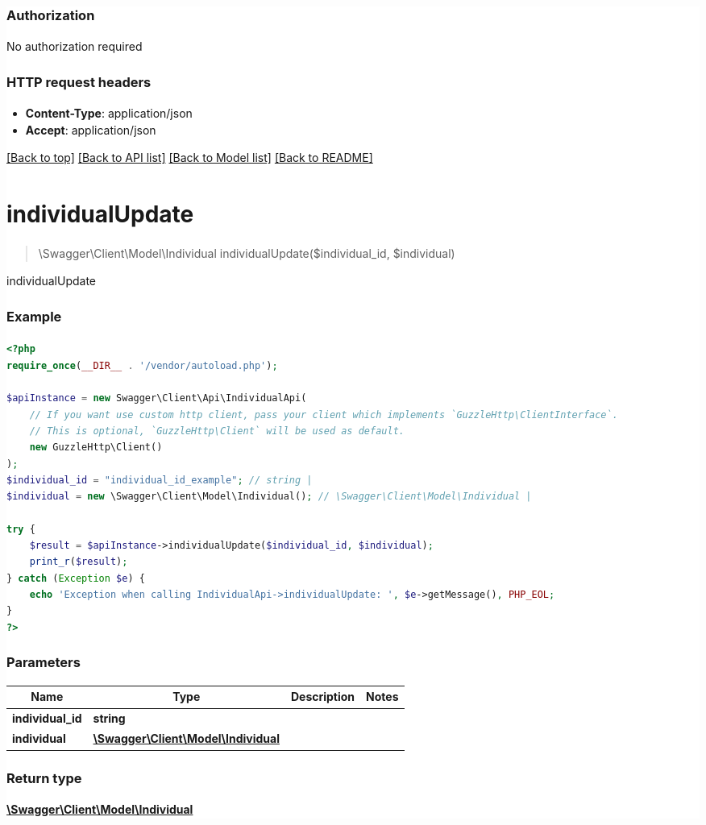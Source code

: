 ### Authorization

No authorization required

### HTTP request headers

 - **Content-Type**: application/json
 - **Accept**: application/json

[[Back to top]](#) [[Back to API list]](../../README.md#documentation-for-api-endpoints) [[Back to Model list]](../../README.md#documentation-for-models) [[Back to README]](../../README.md)

# **individualUpdate**
> \Swagger\Client\Model\Individual individualUpdate($individual_id, $individual)

individualUpdate



### Example
```php
<?php
require_once(__DIR__ . '/vendor/autoload.php');

$apiInstance = new Swagger\Client\Api\IndividualApi(
    // If you want use custom http client, pass your client which implements `GuzzleHttp\ClientInterface`.
    // This is optional, `GuzzleHttp\Client` will be used as default.
    new GuzzleHttp\Client()
);
$individual_id = "individual_id_example"; // string | 
$individual = new \Swagger\Client\Model\Individual(); // \Swagger\Client\Model\Individual | 

try {
    $result = $apiInstance->individualUpdate($individual_id, $individual);
    print_r($result);
} catch (Exception $e) {
    echo 'Exception when calling IndividualApi->individualUpdate: ', $e->getMessage(), PHP_EOL;
}
?>
```

### Parameters

Name | Type | Description  | Notes
------------- | ------------- | ------------- | -------------
 **individual_id** | **string**|  |
 **individual** | [**\Swagger\Client\Model\Individual**](../Model/Individual.md)|  |

### Return type

[**\Swagger\Client\Model\Individual**](../Model/Individual.md)
